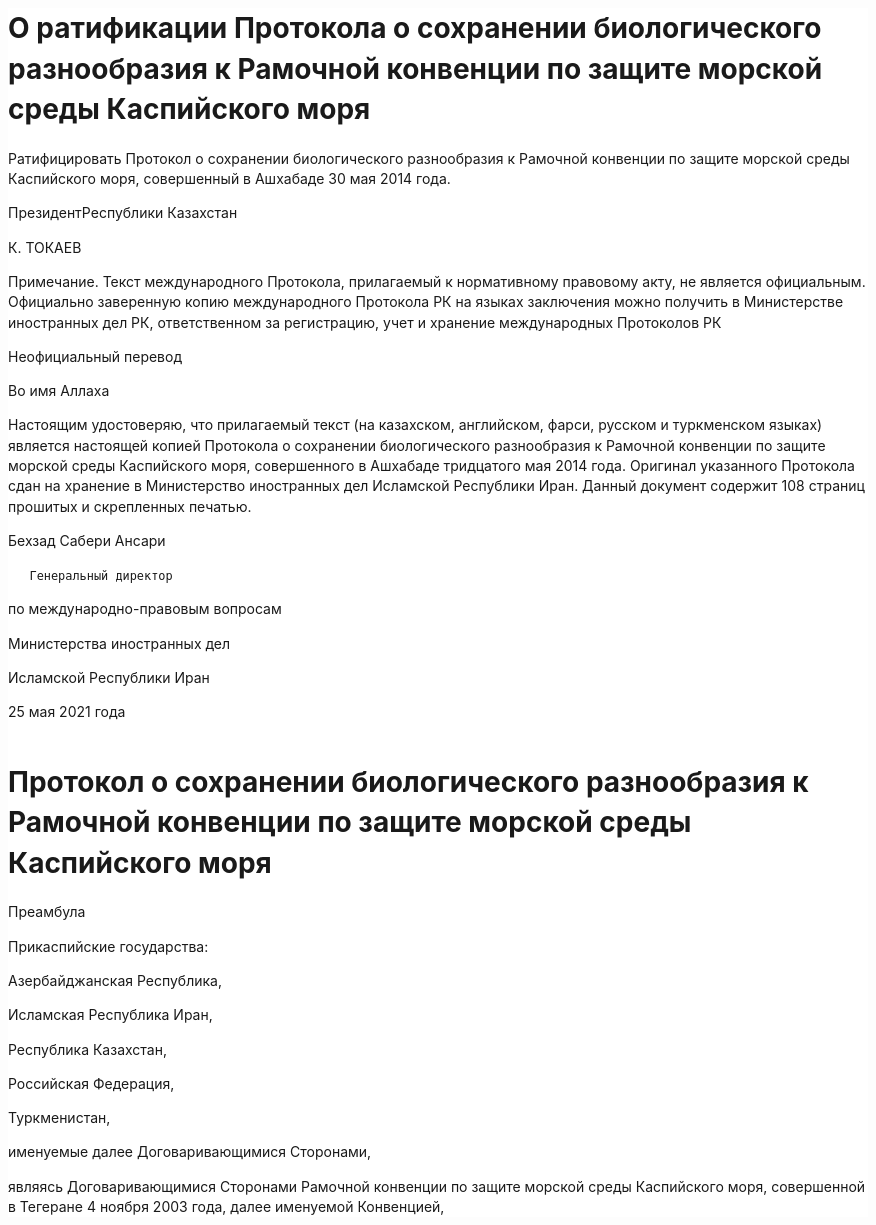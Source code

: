 # О ратификации Протокола о сохранении биологического разнообразия к Рамочной конвенции по защите морской среды Каспийского моря

Ратифицировать Протокол о сохранении биологического разнообразия к Рамочной конвенции по защите морской среды Каспийского моря, совершенный в Ашхабаде 30 мая 2014 года.

ПрезидентРеспублики Казахстан

К. ТОКАЕВ

Примечание. Текст международного Протокола, прилагаемый к нормативному правовому акту, не является официальным. Официально заверенную копию международного Протокола РК на языках заключения можно получить в Министерстве иностранных дел РК, ответственном за регистрацию, учет и хранение международных Протоколов РК

Неофициальный перевод

Во имя Аллаха

Настоящим удостоверяю, что прилагаемый текст (на казахском, английском, фарси, русском и туркменском языках) является настоящей копией Протокола о сохранении биологического разнообразия к Рамочной конвенции по защите морской среды Каспийского моря, совершенного в Ашхабаде тридцатого мая 2014 года. Оригинал указанного Протокола сдан на хранение в Министерство иностранных дел Исламской Республики Иран. Данный документ содержит 108 страниц прошитых и скрепленных печатью.

Бехзад Сабери Ансари

       Генеральный директор 

по международно-правовым вопросам 

Министерства иностранных дел 

Исламской Республики Иран 

25 мая 2021 года

#  Протокол о сохранении биологического разнообразия к Рамочной конвенции по защите морской среды Каспийского моря 

Преамбула

Прикаспийские государства:

Азербайджанская Республика,

Исламская Республика Иран,

Республика Казахстан,

Российская Федерация,

Туркменистан,

именуемые далее Договаривающимися Сторонами,

являясь Договаривающимися Сторонами Рамочной конвенции по защите морской среды Каспийского моря, совершенной в Тегеране 4 ноября 2003 года, далее именуемой Конвенцией,
